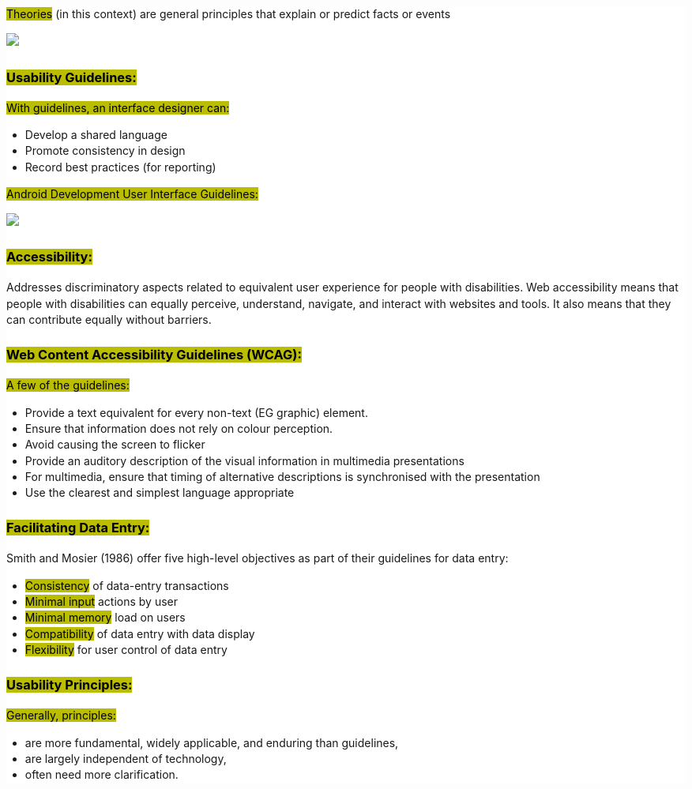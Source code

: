 <mark style="background:#BABD00;">Theories</mark> (in this context) are general principles that explain or predict facts or events

![](https://i.imgur.com/RtISRxU.png)


### <mark style="background:#BABD00;">Usability Guidelines:</mark>

<mark style="background:#BABD00;">With guidelines, an interface designer can:</mark>
- Develop a shared language
- Promote consistency in design
- Record best practices (for reporting)

<mark style="background:#BABD00;">Android Development User Interface Guidelines:</mark>

![](https://i.imgur.com/0o563Xz.png)

### <mark style="background:#BABD00;">Accessibility:</mark>

Addresses discriminatory aspects related to equivalent user experience for people with disabilities. Web accessibility means that people with disabilities can equally perceive, understand, navigate, and interact with websites and tools. It also means that they can contribute equally without barriers.

### <mark style="background:#BABD00;">Web Content Accessibility Guidelines (WCAG):</mark>

<mark style="background:#BABD00;">A few of the guidelines:</mark>
- Provide a text equivalent for every non-text (EG graphic) element.
- Ensure that information does not rely on colour perception.
- Avoid causing the screen to flicker
- Provide an auditory description of the visual information in multimedia presentations
- For multimedia, ensure that timing of alternative descriptions is synchronised with the presentation
- Use the clearest and simplest language appropriate

### <mark style="background:#BABD00;">Facilitating Data Entry:</mark>

Smith and Mosier (1986) offer five high-level objectives as part of their guidelines for data entry:
- <mark style="background:#BABD00;">Consistency</mark> of data-entry transactions
- <mark style="background:#BABD00;">Minimal input</mark> actions by user
- <mark style="background:#BABD00;">Minimal memory</mark> load on users
- <mark style="background:#BABD00;">Compatibility</mark> of data entry with data display
- <mark style="background:#BABD00;">Flexibility</mark> for user control of data entry

### <mark style="background:#BABD00;">Usability Principles:</mark>

<mark style="background:#BABD00;">Generally, principles:</mark>
- are more fundamental, widely applicable, and enduring than guidelines,
- are largely independent of technology,
- often need more clarification.
